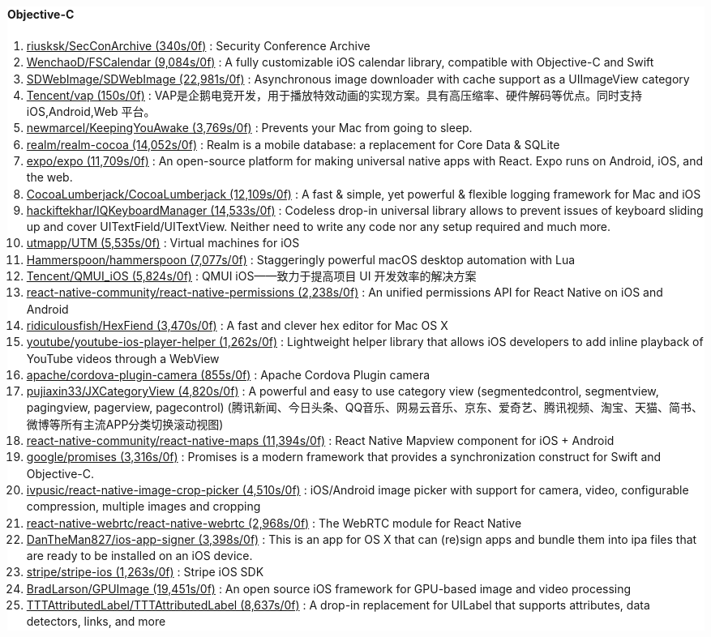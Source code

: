 #### Objective-C
1. [riusksk/SecConArchive (340s/0f)](https://github.com/riusksk/SecConArchive) : Security Conference Archive
2. [WenchaoD/FSCalendar (9,084s/0f)](https://github.com/WenchaoD/FSCalendar) : A fully customizable iOS calendar library, compatible with Objective-C and Swift
3. [SDWebImage/SDWebImage (22,981s/0f)](https://github.com/SDWebImage/SDWebImage) : Asynchronous image downloader with cache support as a UIImageView category
4. [Tencent/vap (150s/0f)](https://github.com/Tencent/vap) : VAP是企鹅电竞开发，用于播放特效动画的实现方案。具有高压缩率、硬件解码等优点。同时支持 iOS,Android,Web 平台。
5. [newmarcel/KeepingYouAwake (3,769s/0f)](https://github.com/newmarcel/KeepingYouAwake) : Prevents your Mac from going to sleep.
6. [realm/realm-cocoa (14,052s/0f)](https://github.com/realm/realm-cocoa) : Realm is a mobile database: a replacement for Core Data & SQLite
7. [expo/expo (11,709s/0f)](https://github.com/expo/expo) : An open-source platform for making universal native apps with React. Expo runs on Android, iOS, and the web.
8. [CocoaLumberjack/CocoaLumberjack (12,109s/0f)](https://github.com/CocoaLumberjack/CocoaLumberjack) : A fast & simple, yet powerful & flexible logging framework for Mac and iOS
9. [hackiftekhar/IQKeyboardManager (14,533s/0f)](https://github.com/hackiftekhar/IQKeyboardManager) : Codeless drop-in universal library allows to prevent issues of keyboard sliding up and cover UITextField/UITextView. Neither need to write any code nor any setup required and much more.
10. [utmapp/UTM (5,535s/0f)](https://github.com/utmapp/UTM) : Virtual machines for iOS
11. [Hammerspoon/hammerspoon (7,077s/0f)](https://github.com/Hammerspoon/hammerspoon) : Staggeringly powerful macOS desktop automation with Lua
12. [Tencent/QMUI_iOS (5,824s/0f)](https://github.com/Tencent/QMUI_iOS) : QMUI iOS——致力于提高项目 UI 开发效率的解决方案
13. [react-native-community/react-native-permissions (2,238s/0f)](https://github.com/react-native-community/react-native-permissions) : An unified permissions API for React Native on iOS and Android
14. [ridiculousfish/HexFiend (3,470s/0f)](https://github.com/ridiculousfish/HexFiend) : A fast and clever hex editor for Mac OS X
15. [youtube/youtube-ios-player-helper (1,262s/0f)](https://github.com/youtube/youtube-ios-player-helper) : Lightweight helper library that allows iOS developers to add inline playback of YouTube videos through a WebView
16. [apache/cordova-plugin-camera (855s/0f)](https://github.com/apache/cordova-plugin-camera) : Apache Cordova Plugin camera
17. [pujiaxin33/JXCategoryView (4,820s/0f)](https://github.com/pujiaxin33/JXCategoryView) : A powerful and easy to use category view (segmentedcontrol, segmentview, pagingview, pagerview, pagecontrol) (腾讯新闻、今日头条、QQ音乐、网易云音乐、京东、爱奇艺、腾讯视频、淘宝、天猫、简书、微博等所有主流APP分类切换滚动视图)
18. [react-native-community/react-native-maps (11,394s/0f)](https://github.com/react-native-community/react-native-maps) : React Native Mapview component for iOS + Android
19. [google/promises (3,316s/0f)](https://github.com/google/promises) : Promises is a modern framework that provides a synchronization construct for Swift and Objective-C.
20. [ivpusic/react-native-image-crop-picker (4,510s/0f)](https://github.com/ivpusic/react-native-image-crop-picker) : iOS/Android image picker with support for camera, video, configurable compression, multiple images and cropping
21. [react-native-webrtc/react-native-webrtc (2,968s/0f)](https://github.com/react-native-webrtc/react-native-webrtc) : The WebRTC module for React Native
22. [DanTheMan827/ios-app-signer (3,398s/0f)](https://github.com/DanTheMan827/ios-app-signer) : This is an app for OS X that can (re)sign apps and bundle them into ipa files that are ready to be installed on an iOS device.
23. [stripe/stripe-ios (1,263s/0f)](https://github.com/stripe/stripe-ios) : Stripe iOS SDK
24. [BradLarson/GPUImage (19,451s/0f)](https://github.com/BradLarson/GPUImage) : An open source iOS framework for GPU-based image and video processing
25. [TTTAttributedLabel/TTTAttributedLabel (8,637s/0f)](https://github.com/TTTAttributedLabel/TTTAttributedLabel) : A drop-in replacement for UILabel that supports attributes, data detectors, links, and more
